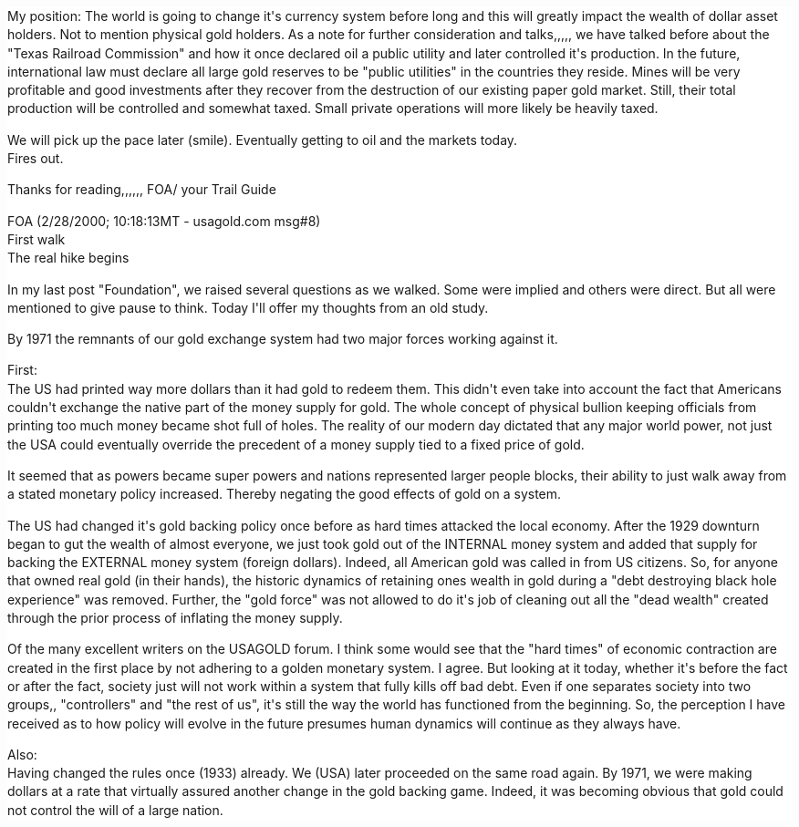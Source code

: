 My position: The world is going to change it's currency system before long and this will greatly impact the wealth of dollar asset holders. Not to mention physical gold holders. As a note for further consideration and talks,,,,, we have talked before about the "Texas Railroad Commission" and how it once declared oil a public utility and later controlled it's production. In the future, international law must declare all large gold reserves to be "public utilities" in the countries they reside. Mines will be very profitable and good investments after they recover from the destruction of our existing paper gold market. Still, their total production will be controlled and somewhat taxed. Small private operations will more likely be heavily taxed.  
  
We will pick up the pace later (smile). Eventually getting to oil and the markets today.  
Fires out.  
  
Thanks for reading,,,,,, FOA/ your Trail Guide  
  
FOA (2/28/2000; 10:18:13MT - usagold.com msg#8)  
First walk  
The real hike begins  
  
In my last post "Foundation", we raised several questions as we walked. Some were implied and others were direct. But all were mentioned to give pause to think. Today I'll offer my thoughts from an old study.  
  
By 1971 the remnants of our gold exchange system had two major forces working against it.  
  
First:  
The US had printed way more dollars than it had gold to redeem them. This didn't even take into account the fact that Americans couldn't exchange the native part of the money supply for gold. The whole concept of physical bullion keeping officials from printing too much money became shot full of holes. The reality of our modern day dictated that any major world power, not just the USA could eventually override the precedent of a money supply tied to a fixed price of gold.  
  
It seemed that as powers became super powers and nations represented larger people blocks, their ability to just walk away from a stated monetary policy increased. Thereby negating the good effects of gold on a system.  
  
The US had changed it's gold backing policy once before as hard times attacked the local economy. After the 1929 downturn began to gut the wealth of almost everyone, we just took gold out of the INTERNAL money system and added that supply for backing the EXTERNAL money system (foreign dollars). Indeed, all American gold was called in from US citizens. So, for anyone that owned real gold (in their hands), the historic dynamics of retaining ones wealth in gold during a "debt destroying black hole experience" was removed. Further, the "gold force" was not allowed to do it's job of cleaning out all the "dead wealth" created through the prior process of inflating the money supply.  
  
Of the many excellent writers on the USAGOLD forum. I think some would see that the "hard times" of economic contraction are created in the first place by not adhering to a golden monetary system. I agree. But looking at it today, whether it's before the fact or after the fact, society just will not work within a system that fully kills off bad debt. Even if one separates society into two groups,, "controllers" and "the rest of us", it's still the way the world has functioned from the beginning. So, the perception I have received as to how policy will evolve in the future presumes human dynamics will continue as they always have.  
  
Also:  
Having changed the rules once (1933) already. We (USA) later proceeded on the same road again. By 1971, we were making dollars at a rate that virtually assured another change in the gold backing game. Indeed, it was becoming obvious that gold could not control the will of a large nation.  
  